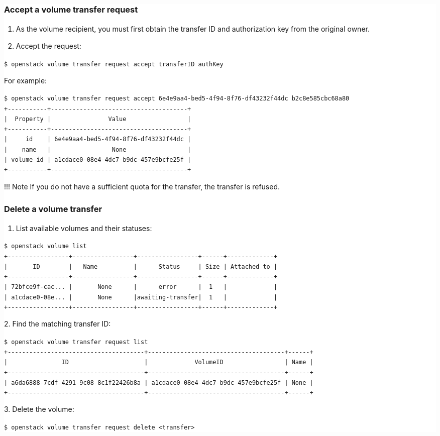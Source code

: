 ### Accept a volume transfer request

1. As the volume recipient, you must first obtain the transfer ID and authorization key from the original owner.

2. Accept the request:

```
$ openstack volume transfer request accept transferID authKey
```

For example:

```
$ openstack volume transfer request accept 6e4e9aa4-bed5-4f94-8f76-df43232f44dc b2c8e585cbc68a80
+-----------+--------------------------------------+
|  Property |                Value                 |
+-----------+--------------------------------------+
|     id    | 6e4e9aa4-bed5-4f94-8f76-df43232f44dc |
|    name   |                 None                 |
| volume_id | a1cdace0-08e4-4dc7-b9dc-457e9bcfe25f |
+-----------+--------------------------------------+
```

!!! Note
	If you do not have a sufficient quota for the transfer, the transfer is refused.

### Delete a volume transfer

1. List available volumes and their statuses:

```
$ openstack volume list
+-----------------+-----------------+-----------------+------+-------------+
|       ID        |   Name          |      Status     | Size | Attached to |
+-----------------+-----------------+-----------------+------+-------------+
| 72bfce9f-cac... |       None      |      error      |  1   |             |
| a1cdace0-08e... |       None      |awaiting-transfer|  1   |             |
+-----------------+-----------------+-----------------+------+-------------+
```

2\. Find the matching transfer ID:

```
$ openstack volume transfer request list
+--------------------------------------+--------------------------------------+------+
|               ID                     |             VolumeID                 | Name |
+--------------------------------------+--------------------------------------+------+
| a6da6888-7cdf-4291-9c08-8c1f22426b8a | a1cdace0-08e4-4dc7-b9dc-457e9bcfe25f | None |
+--------------------------------------+--------------------------------------+------+
```

3\. Delete the volume:

```
$ openstack volume transfer request delete <transfer>
```

